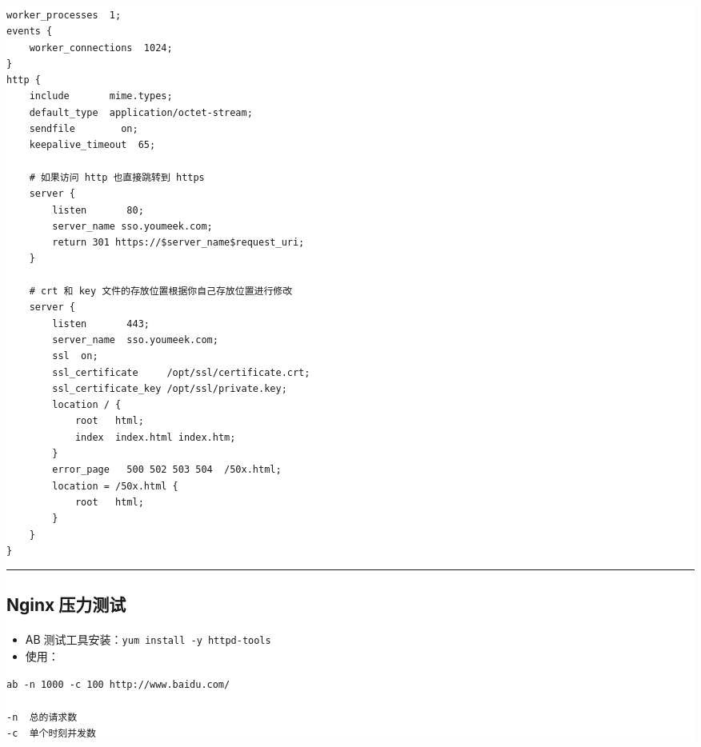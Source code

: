
```
worker_processes  1;
events {
    worker_connections  1024;
}
http {
    include       mime.types;
    default_type  application/octet-stream;
    sendfile        on;
    keepalive_timeout  65;
    
    # 如果访问 http 也直接跳转到 https
    server {
        listen       80;
        server_name sso.youmeek.com;
        return 301 https://$server_name$request_uri;
    }
    
    # crt 和 key 文件的存放位置根据你自己存放位置进行修改
    server {
        listen       443;
        server_name  sso.youmeek.com;
        ssl  on;
        ssl_certificate     /opt/ssl/certificate.crt;
        ssl_certificate_key /opt/ssl/private.key;
        location / {
            root   html;
            index  index.html index.htm;
        }
        error_page   500 502 503 504  /50x.html;
        location = /50x.html {
            root   html;
        }
    }
}

```

----------------------------------------------------------------------

## Nginx 压力测试

- AB 测试工具安装：`yum install -y httpd-tools`
- 使用：

```
ab -n 1000 -c 100 http://www.baidu.com/

-n  总的请求数
-c  单个时刻并发数
```
